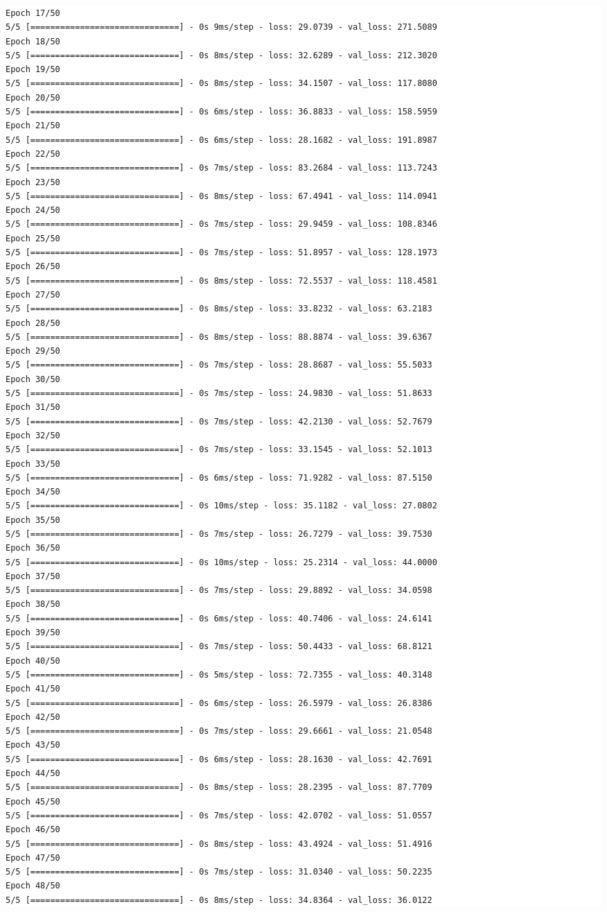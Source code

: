     Epoch 17/50
    5/5 [==============================] - 0s 9ms/step - loss: 29.0739 - val_loss: 271.5089
    Epoch 18/50
    5/5 [==============================] - 0s 8ms/step - loss: 32.6289 - val_loss: 212.3020
    Epoch 19/50
    5/5 [==============================] - 0s 8ms/step - loss: 34.1507 - val_loss: 117.8080
    Epoch 20/50
    5/5 [==============================] - 0s 6ms/step - loss: 36.8833 - val_loss: 158.5959
    Epoch 21/50
    5/5 [==============================] - 0s 6ms/step - loss: 28.1682 - val_loss: 191.8987
    Epoch 22/50
    5/5 [==============================] - 0s 7ms/step - loss: 83.2684 - val_loss: 113.7243
    Epoch 23/50
    5/5 [==============================] - 0s 8ms/step - loss: 67.4941 - val_loss: 114.0941
    Epoch 24/50
    5/5 [==============================] - 0s 7ms/step - loss: 29.9459 - val_loss: 108.8346
    Epoch 25/50
    5/5 [==============================] - 0s 7ms/step - loss: 51.8957 - val_loss: 128.1973
    Epoch 26/50
    5/5 [==============================] - 0s 8ms/step - loss: 72.5537 - val_loss: 118.4581
    Epoch 27/50
    5/5 [==============================] - 0s 8ms/step - loss: 33.8232 - val_loss: 63.2183
    Epoch 28/50
    5/5 [==============================] - 0s 8ms/step - loss: 88.8874 - val_loss: 39.6367
    Epoch 29/50
    5/5 [==============================] - 0s 7ms/step - loss: 28.8687 - val_loss: 55.5033
    Epoch 30/50
    5/5 [==============================] - 0s 7ms/step - loss: 24.9830 - val_loss: 51.8633
    Epoch 31/50
    5/5 [==============================] - 0s 7ms/step - loss: 42.2130 - val_loss: 52.7679
    Epoch 32/50
    5/5 [==============================] - 0s 7ms/step - loss: 33.1545 - val_loss: 52.1013
    Epoch 33/50
    5/5 [==============================] - 0s 6ms/step - loss: 71.9282 - val_loss: 87.5150
    Epoch 34/50
    5/5 [==============================] - 0s 10ms/step - loss: 35.1182 - val_loss: 27.0802
    Epoch 35/50
    5/5 [==============================] - 0s 7ms/step - loss: 26.7279 - val_loss: 39.7530
    Epoch 36/50
    5/5 [==============================] - 0s 10ms/step - loss: 25.2314 - val_loss: 44.0000
    Epoch 37/50
    5/5 [==============================] - 0s 7ms/step - loss: 29.8892 - val_loss: 34.0598
    Epoch 38/50
    5/5 [==============================] - 0s 6ms/step - loss: 40.7406 - val_loss: 24.6141
    Epoch 39/50
    5/5 [==============================] - 0s 7ms/step - loss: 50.4433 - val_loss: 68.8121
    Epoch 40/50
    5/5 [==============================] - 0s 5ms/step - loss: 72.7355 - val_loss: 40.3148
    Epoch 41/50
    5/5 [==============================] - 0s 6ms/step - loss: 26.5979 - val_loss: 26.8386
    Epoch 42/50
    5/5 [==============================] - 0s 7ms/step - loss: 29.6661 - val_loss: 21.0548
    Epoch 43/50
    5/5 [==============================] - 0s 6ms/step - loss: 28.1630 - val_loss: 42.7691
    Epoch 44/50
    5/5 [==============================] - 0s 8ms/step - loss: 28.2395 - val_loss: 87.7709
    Epoch 45/50
    5/5 [==============================] - 0s 7ms/step - loss: 42.0702 - val_loss: 51.0557
    Epoch 46/50
    5/5 [==============================] - 0s 8ms/step - loss: 43.4924 - val_loss: 51.4916
    Epoch 47/50
    5/5 [==============================] - 0s 7ms/step - loss: 31.0340 - val_loss: 50.2235
    Epoch 48/50
    5/5 [==============================] - 0s 8ms/step - loss: 34.8364 - val_loss: 36.0122